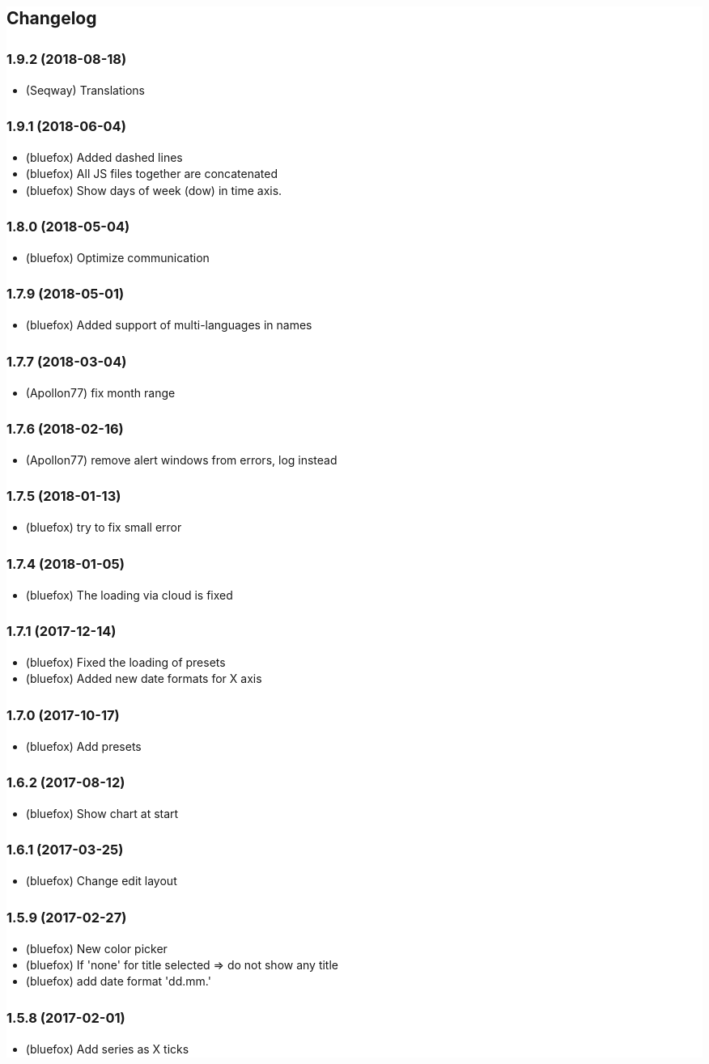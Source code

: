 ## Changelog

### 1.9.2 (2018-08-18)
* (Seqway) Translations

### 1.9.1 (2018-06-04)
* (bluefox) Added dashed lines
* (bluefox) All JS files together are concatenated
* (bluefox) Show days of week (dow) in time axis.

### 1.8.0 (2018-05-04)
* (bluefox) Optimize communication

### 1.7.9 (2018-05-01)
* (bluefox) Added support of multi-languages in names

### 1.7.7 (2018-03-04)
* (Apollon77) fix month range

### 1.7.6 (2018-02-16)
* (Apollon77) remove alert windows from errors, log instead

### 1.7.5 (2018-01-13)
* (bluefox) try to fix small error

### 1.7.4 (2018-01-05)
* (bluefox) The loading via cloud is fixed

### 1.7.1 (2017-12-14)
* (bluefox) Fixed the loading of presets
* (bluefox) Added new date formats for X axis

### 1.7.0 (2017-10-17)
* (bluefox) Add presets

### 1.6.2 (2017-08-12)
* (bluefox) Show chart at start

### 1.6.1 (2017-03-25)
* (bluefox) Change edit layout

### 1.5.9 (2017-02-27)
* (bluefox) New color picker
* (bluefox) If 'none' for title selected => do not show any title
* (bluefox) add date format 'dd.mm.'

### 1.5.8 (2017-02-01)
* (bluefox) Add series as X ticks
